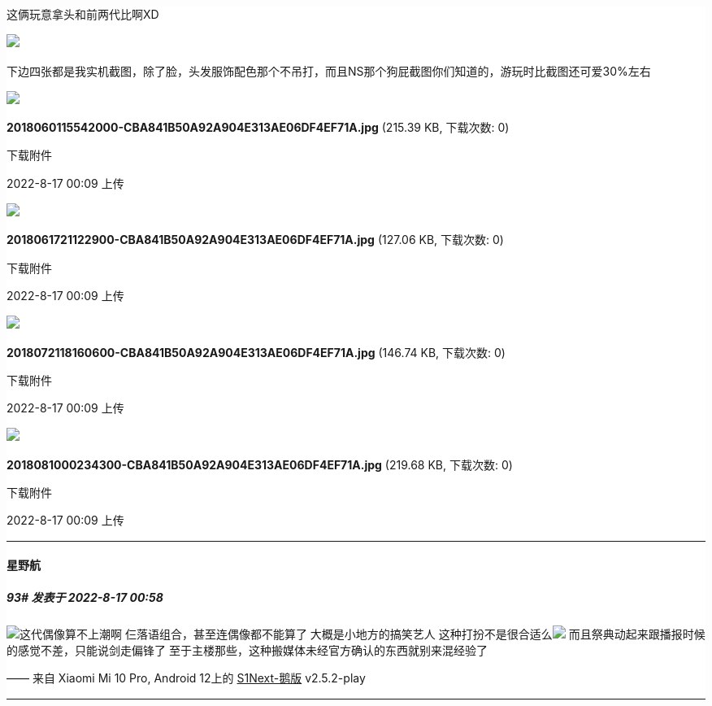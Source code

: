 这俩玩意拿头和前两代比啊XD 

<img src="https://img.saraba1st.com/forum/202208/16/144455fi7kzasskxdsrj4r.png" referrerpolicy="no-referrer">

下边四张都是我实机截图，除了脸，头发服饰配色那个不吊打，而且NS那个狗屁截图你们知道的，游玩时比截图还可爱30%左右

<img src="https://img.saraba1st.com/forum/202208/17/000912tof4w4a9mjhfwkmp.jpg" referrerpolicy="no-referrer">

<strong>2018060115542000-CBA841B50A92A904E313AE06DF4EF71A.jpg</strong> (215.39 KB, 下载次数: 0)

下载附件

2022-8-17 00:09 上传

<img src="https://img.saraba1st.com/forum/202208/17/000912xp19btzuuov39oqr.jpg" referrerpolicy="no-referrer">

<strong>2018061721122900-CBA841B50A92A904E313AE06DF4EF71A.jpg</strong> (127.06 KB, 下载次数: 0)

下载附件

2022-8-17 00:09 上传

<img src="https://img.saraba1st.com/forum/202208/17/000912lo85kwokio8z5xgs.jpg" referrerpolicy="no-referrer">

<strong>2018072118160600-CBA841B50A92A904E313AE06DF4EF71A.jpg</strong> (146.74 KB, 下载次数: 0)

下载附件

2022-8-17 00:09 上传

<img src="https://img.saraba1st.com/forum/202208/17/000912w24ky8kfzdxg6azo.jpg" referrerpolicy="no-referrer">

<strong>2018081000234300-CBA841B50A92A904E313AE06DF4EF71A.jpg</strong> (219.68 KB, 下载次数: 0)

下载附件

2022-8-17 00:09 上传



*****

####  星野航  
##### 93#       发表于 2022-8-17 00:58

<img src="https://static.saraba1st.com/image/smiley/face2017/067.png" referrerpolicy="no-referrer">这代偶像算不上潮啊
仨落语组合，甚至连偶像都不能算了
大概是小地方的搞笑艺人
这种打扮不是很合适么<img src="https://static.saraba1st.com/image/smiley/face2017/067.png" referrerpolicy="no-referrer">
而且祭典动起来跟播报时候的感觉不差，只能说剑走偏锋了
至于主楼那些，这种搬媒体未经官方确认的东西就别来混经验了

—— 来自 Xiaomi Mi 10 Pro, Android 12上的 [S1Next-鹅版](https://github.com/ykrank/S1-Next/releases) v2.5.2-play



*****
